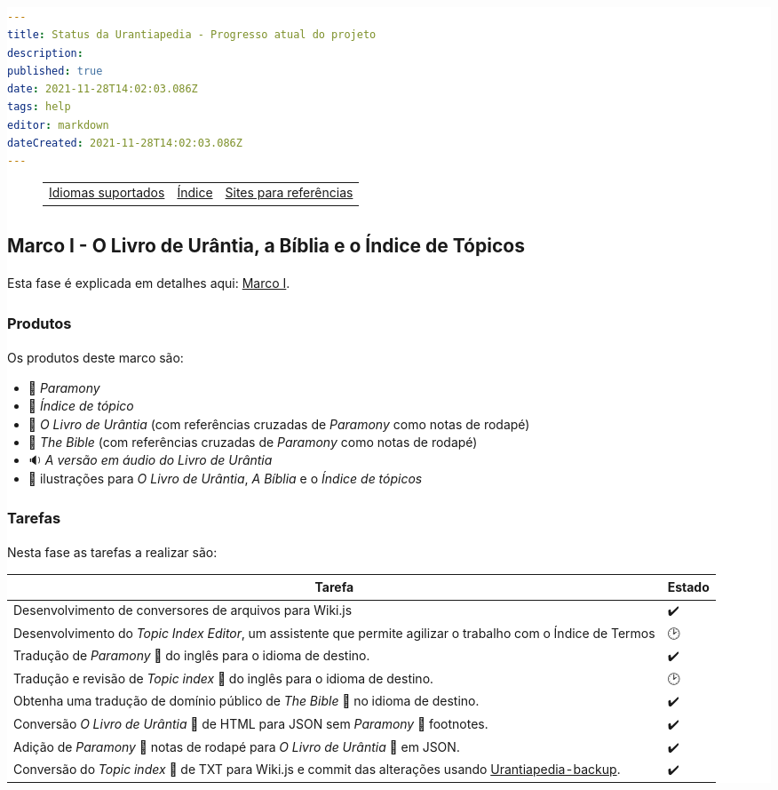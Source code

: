 ```yaml
---
title: Status da Urantiapedia - Progresso atual do projeto
description:
published: true
date: 2021-11-28T14:02:03.086Z
tags: help
editor: markdown
dateCreated: 2021-11-28T14:02:03.086Z
---
```


<figure class="table chapter-navigator">
  <table>
    <tbody>
      <tr>
        <td><a href="/pt/help/languages">Idiomas suportados</a></td>
        <td><a href="/pt/help">Índice</a></td>
        <td><a href="/pt/help/websites">Sites para referências</a></td>
      </tr>
    </tbody>
  </table>
</figure>

## Marco I - O Livro de Urântia, a Bíblia e o Índice de Tópicos

Esta fase é explicada em detalhes aqui: [Marco I](/pt/help/phases#marco-i-o-livro-de-ur%C3%A2ntia-a-b%C3%ADblia-e-o-%C3%ADndice-de-t%C3%B3picos).

### Produtos

Os produtos deste marco são:

- :ledger: _Paramony_
- :card_index: _Índice de tópico_
- :blue_book: _O Livro de Urântia_ (com referências cruzadas de _Paramony_ como notas de rodapé)
- :closed_book: _The Bible_ (com referências cruzadas de _Paramony_ como notas de rodapé)
- :sound: _A versão em áudio do Livro de Urântia_
- :sunrise_over_mountains: ilustrações para _O Livro de Urântia_, _A Bíblia_ e o _Índice de tópicos_

### Tarefas

Nesta fase as tarefas a realizar são:

Tarefa                                                                                                        | Estado             |
------------------------------------------------------------------------------------------------------------- | ------------------ |
Desenvolvimento de conversores de arquivos para Wiki.js                                                       | :heavy_check_mark: |
Desenvolvimento do _Topic Index Editor_, um assistente que permite agilizar o trabalho com o Índice de Termos | :clock2:           |
Tradução de _Paramony_ :ledger: do inglês para o idioma de destino. | :heavy_check_mark:
Tradução e revisão de _Topic index_ :card_index: do inglês para o idioma de destino. | :clock2:
Obtenha uma tradução de domínio público de _The Bible_ :closed_book: no idioma de destino. | :heavy_check_mark:
Conversão _O Livro de Urântia_ :blue_book: de HTML para JSON sem _Paramony_ :ledger: footnotes. | :heavy_check_mark:
Adição de _Paramony_ :ledger: notas de rodapé para _O Livro de Urântia_ :blue_book: em JSON. | :heavy_check_mark:
Conversão do _Topic index_ :card_index: de TXT para Wiki.js e commit das alterações usando [Urantiapedia-backup](https://github.com/JanHerca/urantiapedia-backup). | :heavy_check_mark: